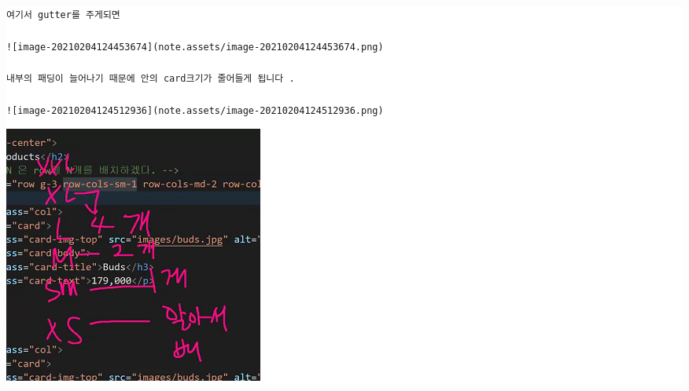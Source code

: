     여기서 gutter를 주게되면

    ![image-20210204124453674](note.assets/image-20210204124453674.png)

    내부의 패딩이 늘어나기 때문에 안의 card크기가 줄어들게 됩니다 .

    ![image-20210204124512936](note.assets/image-20210204124512936.png)

![image-20210204131951194](note.assets/image-20210204131951194.png)
